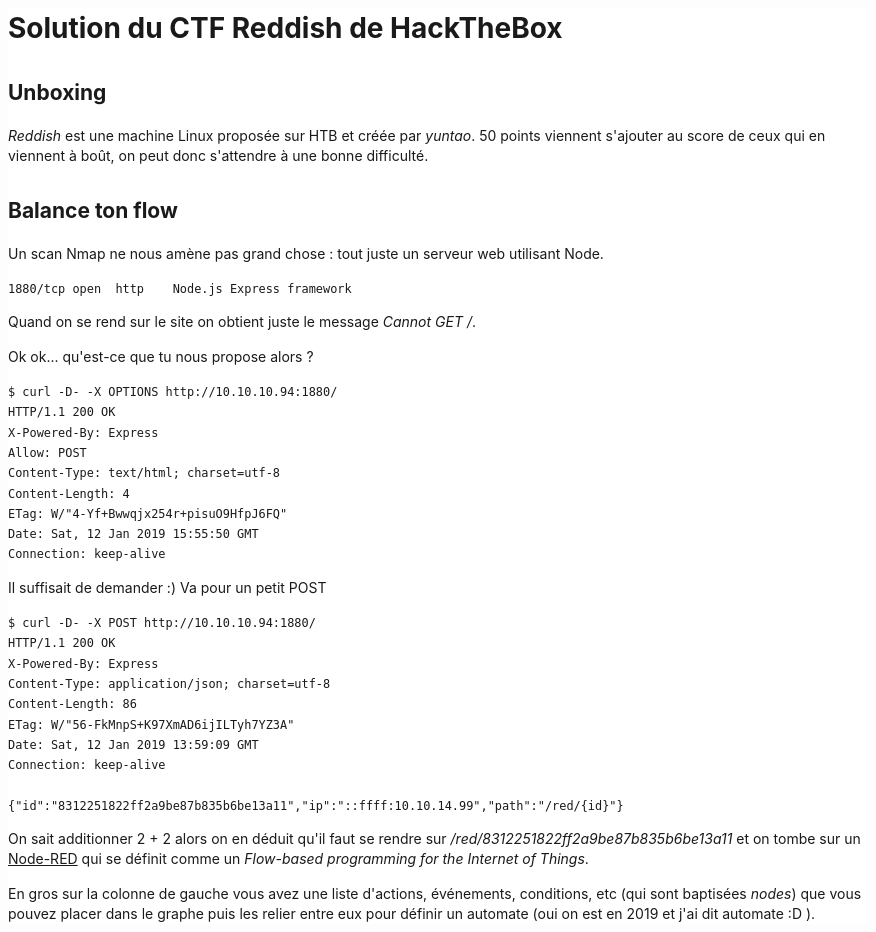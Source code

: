 # Solution du CTF Reddish de HackTheBox

Unboxing
--------

*Reddish* est une machine Linux proposée sur HTB et créée par *yuntao*. 50 points viennent s'ajouter au score de ceux qui en viennent à boût, on peut donc s'attendre à une bonne difficulté.  

Balance ton flow
----------------

Un scan Nmap ne nous amène pas grand chose : tout juste un serveur web utilisant Node.  

```plain
1880/tcp open  http    Node.js Express framework
```

Quand on se rend sur le site on obtient juste le message *Cannot GET /*.  

Ok ok... qu'est-ce que tu nous propose alors ?  

```plain
$ curl -D- -X OPTIONS http://10.10.10.94:1880/
HTTP/1.1 200 OK
X-Powered-By: Express
Allow: POST
Content-Type: text/html; charset=utf-8
Content-Length: 4
ETag: W/"4-Yf+Bwwqjx254r+pisuO9HfpJ6FQ"
Date: Sat, 12 Jan 2019 15:55:50 GMT
Connection: keep-alive
```

Il suffisait de demander :) Va pour un petit POST  

```plain
$ curl -D- -X POST http://10.10.10.94:1880/
HTTP/1.1 200 OK
X-Powered-By: Express
Content-Type: application/json; charset=utf-8
Content-Length: 86
ETag: W/"56-FkMnpS+K97XmAD6ijILTyh7YZ3A"
Date: Sat, 12 Jan 2019 13:59:09 GMT
Connection: keep-alive

{"id":"8312251822ff2a9be87b835b6be13a11","ip":"::ffff:10.10.14.99","path":"/red/{id}"}
```

On sait additionner 2 + 2 alors on en déduit qu'il faut se rendre sur */red/8312251822ff2a9be87b835b6be13a11* et on tombe sur un [Node-RED](https://nodered.org/) qui se définit comme un *Flow-based programming for the Internet of Things*.  

En gros sur la colonne de gauche vous avez une liste d'actions, événements, conditions, etc (qui sont baptisées *nodes*) que vous pouvez placer dans le graphe puis les relier entre eux pour définir un automate (oui on est en 2019 et j'ai dit automate :D ).  
